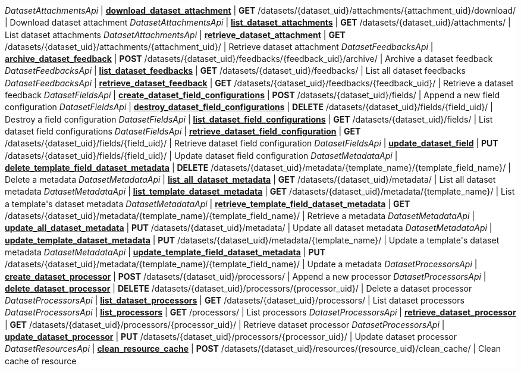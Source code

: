 *DatasetAttachmentsApi* | [**download_dataset_attachment**](docs/DatasetAttachmentsApi.md#download_dataset_attachment) | **GET** /datasets/{dataset_uid}/attachments/{attachment_uid}/download/ | Download dataset attachment
*DatasetAttachmentsApi* | [**list_dataset_attachments**](docs/DatasetAttachmentsApi.md#list_dataset_attachments) | **GET** /datasets/{dataset_uid}/attachments/ | List dataset attachments
*DatasetAttachmentsApi* | [**retrieve_dataset_attachment**](docs/DatasetAttachmentsApi.md#retrieve_dataset_attachment) | **GET** /datasets/{dataset_uid}/attachments/{attachment_uid}/ | Retrieve dataset attachment
*DatasetFeedbacksApi* | [**archive_dataset_feedback**](docs/DatasetFeedbacksApi.md#archive_dataset_feedback) | **POST** /datasets/{dataset_uid}/feedbacks/{feedback_uid}/archive/ | Archive a dataset feedback
*DatasetFeedbacksApi* | [**list_dataset_feedbacks**](docs/DatasetFeedbacksApi.md#list_dataset_feedbacks) | **GET** /datasets/{dataset_uid}/feedbacks/ | List all dataset feedbacks
*DatasetFeedbacksApi* | [**retrieve_dataset_feedback**](docs/DatasetFeedbacksApi.md#retrieve_dataset_feedback) | **GET** /datasets/{dataset_uid}/feedbacks/{feedback_uid}/ | Retrieve a dataset feedback
*DatasetFieldsApi* | [**create_dataset_field_configurations**](docs/DatasetFieldsApi.md#create_dataset_field_configurations) | **POST** /datasets/{dataset_uid}/fields/ | Append a new field configuration
*DatasetFieldsApi* | [**destroy_dataset_field_configurations**](docs/DatasetFieldsApi.md#destroy_dataset_field_configurations) | **DELETE** /datasets/{dataset_uid}/fields/{field_uid}/ | Destroy a field configuration
*DatasetFieldsApi* | [**list_dataset_field_configurations**](docs/DatasetFieldsApi.md#list_dataset_field_configurations) | **GET** /datasets/{dataset_uid}/fields/ | List dataset field configurations
*DatasetFieldsApi* | [**retrieve_dataset_field_configuration**](docs/DatasetFieldsApi.md#retrieve_dataset_field_configuration) | **GET** /datasets/{dataset_uid}/fields/{field_uid}/ | Retrieve dataset field configuration
*DatasetFieldsApi* | [**update_dataset_field**](docs/DatasetFieldsApi.md#update_dataset_field) | **PUT** /datasets/{dataset_uid}/fields/{field_uid}/ | Update dataset field configuration
*DatasetMetadataApi* | [**delete_template_field_dataset_metadata**](docs/DatasetMetadataApi.md#delete_template_field_dataset_metadata) | **DELETE** /datasets/{dataset_uid}/metadata/{template_name}/{template_field_name}/ | Delete a metadata
*DatasetMetadataApi* | [**list_all_dataset_metadata**](docs/DatasetMetadataApi.md#list_all_dataset_metadata) | **GET** /datasets/{dataset_uid}/metadata/ | List all dataset metadata
*DatasetMetadataApi* | [**list_template_dataset_metadata**](docs/DatasetMetadataApi.md#list_template_dataset_metadata) | **GET** /datasets/{dataset_uid}/metadata/{template_name}/ | List a template&#39;s dataset metadata
*DatasetMetadataApi* | [**retrieve_template_field_dataset_metadata**](docs/DatasetMetadataApi.md#retrieve_template_field_dataset_metadata) | **GET** /datasets/{dataset_uid}/metadata/{template_name}/{template_field_name}/ | Retrieve a metadata
*DatasetMetadataApi* | [**update_all_dataset_metadata**](docs/DatasetMetadataApi.md#update_all_dataset_metadata) | **PUT** /datasets/{dataset_uid}/metadata/ | Update all dataset metadata
*DatasetMetadataApi* | [**update_template_dataset_metadata**](docs/DatasetMetadataApi.md#update_template_dataset_metadata) | **PUT** /datasets/{dataset_uid}/metadata/{template_name}/ | Update a template&#39;s dataset metadata
*DatasetMetadataApi* | [**update_template_field_dataset_metadata**](docs/DatasetMetadataApi.md#update_template_field_dataset_metadata) | **PUT** /datasets/{dataset_uid}/metadata/{template_name}/{template_field_name}/ | Update a metadata
*DatasetProcessorsApi* | [**create_dataset_processor**](docs/DatasetProcessorsApi.md#create_dataset_processor) | **POST** /datasets/{dataset_uid}/processors/ | Append a new processor
*DatasetProcessorsApi* | [**delete_dataset_processor**](docs/DatasetProcessorsApi.md#delete_dataset_processor) | **DELETE** /datasets/{dataset_uid}/processors/{processor_uid}/ | Delete a dataset processor
*DatasetProcessorsApi* | [**list_dataset_processors**](docs/DatasetProcessorsApi.md#list_dataset_processors) | **GET** /datasets/{dataset_uid}/processors/ | List dataset processors
*DatasetProcessorsApi* | [**list_processors**](docs/DatasetProcessorsApi.md#list_processors) | **GET** /processors/ | List processors
*DatasetProcessorsApi* | [**retrieve_dataset_processor**](docs/DatasetProcessorsApi.md#retrieve_dataset_processor) | **GET** /datasets/{dataset_uid}/processors/{processor_uid}/ | Retrieve dataset processor
*DatasetProcessorsApi* | [**update_dataset_processor**](docs/DatasetProcessorsApi.md#update_dataset_processor) | **PUT** /datasets/{dataset_uid}/processors/{processor_uid}/ | Update dataset processor
*DatasetResourcesApi* | [**clean_resource_cache**](docs/DatasetResourcesApi.md#clean_resource_cache) | **POST** /datasets/{dataset_uid}/resources/{resource_uid}/clean_cache/ | Clean cache of resource